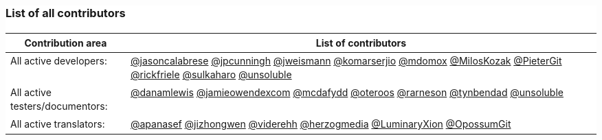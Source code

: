 
### List of all contributors
| Contribution area                     | List of contributors |
| ------------------------------------- | -------------------- |
| All active developers: | [@jasoncalabrese] [@jpcunningh] [@jweismann] [@komarserjio] [@mdomox] [@MilosKozak] [@PieterGit] [@rickfriele] [@sulkaharo] [@unsoluble]
| All active testers/documentors: | [@danamlewis] [@jamieowendexcom] [@mcdafydd] [@oteroos] [@rarneson] [@tynbendad] [@unsoluble]
| All active translators: | [@apanasef] [@jizhongwen] [@viderehh] [@herzogmedia] [@LuminaryXion] [@OpossumGit]



[build-img]: https://img.shields.io/travis/nightscout/cgm-remote-monitor.svg
[build-url]: https://travis-ci.org/nightscout/cgm-remote-monitor
[dependency-img]: https://img.shields.io/david/nightscout/cgm-remote-monitor.svg
[dependency-url]: https://david-dm.org/nightscout/cgm-remote-monitor
[coverage-img]: https://img.shields.io/coveralls/nightscout/cgm-remote-monitor/master.svg
[coverage-url]: https://coveralls.io/r/nightscout/cgm-remote-monitor?branch=master
[discord-img]: https://img.shields.io/discord/629952586895851530?label=discord%20chat
[discord-url]: https://discordapp.com/channels/629952586895851530/629952669967974410
[@andrew-warrington]: https://github.com/andrew-warrington
[@apanasef]: https://github.com/apanasef
[@bewest]: https://github.com/bewest
[@danamlewis]: https://github.com/danamlewis
[@diabetlum]: https://github.com/diabetlum
[@herzogmedia]: https://github.com/herzogmedia
[@jamieowendexcom ]: https://github.com/jamieowendexcom 
[@janrpn]: https://github.com/janrpn
[@jasoncalabrese]: https://github.com/jasoncalabrese 
[@jizhongwen]: https://github.com/jizhongwen
[@jpcunningh]: https://github.com/jpcunningh
[@jweismann]: https://github.com/jweismann
[@komarserjio]: https://github.com/komarserjio
[@LuminaryXion]: https://github.com/LuminaryXion
[@mcdafydd]: https://github.com/mcdafydd
[@mdomox]: https://github.com/mdomox
[@MilosKozak]: https://github.com/MilosKozak
[@oteroos]: https://github.com/oteroos
[@PieterGit]: https://github.com/PieterGit
[@rarneson]: https://github.com/rarneson
[@rickfriele]: https://github.com/rickfriele
[@scottleibrand]: https://github.com/scottleibrand
[@sulkaharo]: https://github.com/sulkaharo
[@tynbendad]: https://github.com/tynbendad
[@unsoluble]: https://github.com/unsoluble
[@viderehh]: https://github.com/viderehh
[@OpossumGit]: https://github.com/OpossumGit